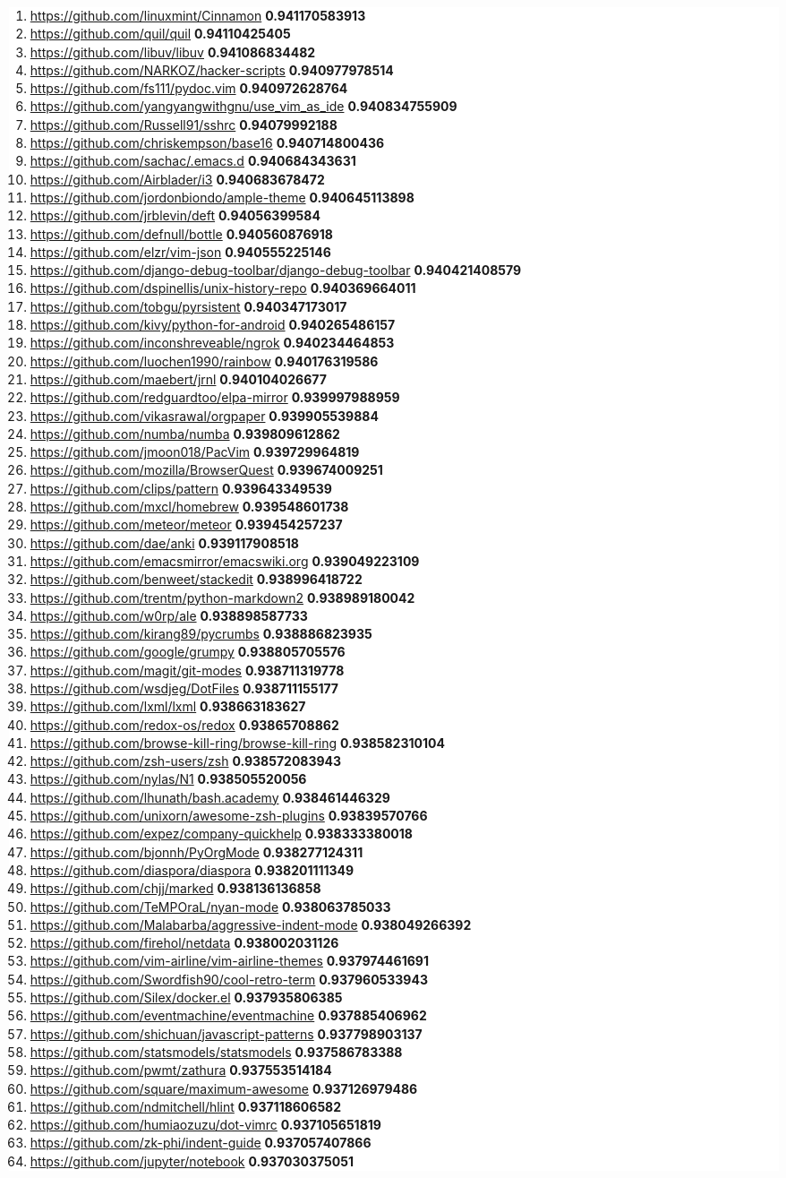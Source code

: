  1. https://github.com/linuxmint/Cinnamon **0.941170583913**
 1. https://github.com/quil/quil **0.94110425405**
 1. https://github.com/libuv/libuv **0.941086834482**
 1. https://github.com/NARKOZ/hacker-scripts **0.940977978514**
 1. https://github.com/fs111/pydoc.vim **0.940972628764**
 1. https://github.com/yangyangwithgnu/use_vim_as_ide **0.940834755909**
 1. https://github.com/Russell91/sshrc **0.94079992188**
 1. https://github.com/chriskempson/base16 **0.940714800436**
 1. https://github.com/sachac/.emacs.d **0.940684343631**
 1. https://github.com/Airblader/i3 **0.940683678472**
 1. https://github.com/jordonbiondo/ample-theme **0.940645113898**
 1. https://github.com/jrblevin/deft **0.94056399584**
 1. https://github.com/defnull/bottle **0.940560876918**
 1. https://github.com/elzr/vim-json **0.940555225146**
 1. https://github.com/django-debug-toolbar/django-debug-toolbar **0.940421408579**
 1. https://github.com/dspinellis/unix-history-repo **0.940369664011**
 1. https://github.com/tobgu/pyrsistent **0.940347173017**
 1. https://github.com/kivy/python-for-android **0.940265486157**
 1. https://github.com/inconshreveable/ngrok **0.940234464853**
 1. https://github.com/luochen1990/rainbow **0.940176319586**
 1. https://github.com/maebert/jrnl **0.940104026677**
 1. https://github.com/redguardtoo/elpa-mirror **0.939997988959**
 1. https://github.com/vikasrawal/orgpaper **0.939905539884**
 1. https://github.com/numba/numba **0.939809612862**
 1. https://github.com/jmoon018/PacVim **0.939729964819**
 1. https://github.com/mozilla/BrowserQuest **0.939674009251**
 1. https://github.com/clips/pattern **0.939643349539**
 1. https://github.com/mxcl/homebrew **0.939548601738**
 1. https://github.com/meteor/meteor **0.939454257237**
 1. https://github.com/dae/anki **0.939117908518**
 1. https://github.com/emacsmirror/emacswiki.org **0.939049223109**
 1. https://github.com/benweet/stackedit **0.938996418722**
 1. https://github.com/trentm/python-markdown2 **0.938989180042**
 1. https://github.com/w0rp/ale **0.938898587733**
 1. https://github.com/kirang89/pycrumbs **0.938886823935**
 1. https://github.com/google/grumpy **0.938805705576**
 1. https://github.com/magit/git-modes **0.938711319778**
 1. https://github.com/wsdjeg/DotFiles **0.938711155177**
 1. https://github.com/lxml/lxml **0.938663183627**
 1. https://github.com/redox-os/redox **0.93865708862**
 1. https://github.com/browse-kill-ring/browse-kill-ring **0.938582310104**
 1. https://github.com/zsh-users/zsh **0.938572083943**
 1. https://github.com/nylas/N1 **0.938505520056**
 1. https://github.com/lhunath/bash.academy **0.938461446329**
 1. https://github.com/unixorn/awesome-zsh-plugins **0.93839570766**
 1. https://github.com/expez/company-quickhelp **0.938333380018**
 1. https://github.com/bjonnh/PyOrgMode **0.938277124311**
 1. https://github.com/diaspora/diaspora **0.938201111349**
 1. https://github.com/chjj/marked **0.938136136858**
 1. https://github.com/TeMPOraL/nyan-mode **0.938063785033**
 1. https://github.com/Malabarba/aggressive-indent-mode **0.938049266392**
 1. https://github.com/firehol/netdata **0.938002031126**
 1. https://github.com/vim-airline/vim-airline-themes **0.937974461691**
 1. https://github.com/Swordfish90/cool-retro-term **0.937960533943**
 1. https://github.com/Silex/docker.el **0.937935806385**
 1. https://github.com/eventmachine/eventmachine **0.937885406962**
 1. https://github.com/shichuan/javascript-patterns **0.937798903137**
 1. https://github.com/statsmodels/statsmodels **0.937586783388**
 1. https://github.com/pwmt/zathura **0.937553514184**
 1. https://github.com/square/maximum-awesome **0.937126979486**
 1. https://github.com/ndmitchell/hlint **0.937118606582**
 1. https://github.com/humiaozuzu/dot-vimrc **0.937105651819**
 1. https://github.com/zk-phi/indent-guide **0.937057407866**
 1. https://github.com/jupyter/notebook **0.937030375051**